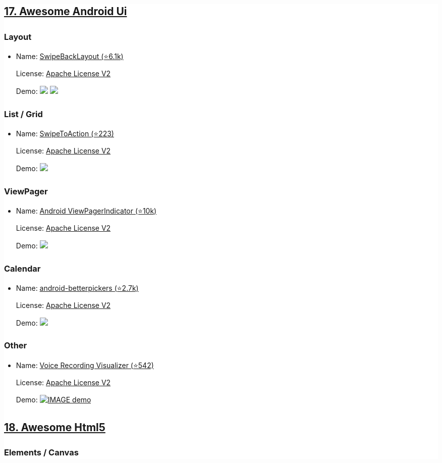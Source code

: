 ## [17. Awesome Android Ui](/content/wasabeef/awesome-android-ui/week/README.md)

### Layout

- Name: [SwipeBackLayout (⭐6.1k)](https://github.com/ikew0ng/SwipeBackLayout)

  License: [Apache License V2](https://www.apache.org/licenses/LICENSE-2.0)

  Demo: <img src="https://github.com/wasabeef/awesome-android-ui/raw/master/art/SwipeBackLayout.webp" width="49%"> <img src="https://github.com/wasabeef/awesome-android-ui/raw/master/art/SwipeBackLayout2.webp" width="49%">



### List / Grid

- Name: [SwipeToAction (⭐223)](https://github.com/vcalvello/SwipeToAction)

  License: [Apache License V2](https://www.apache.org/licenses/LICENSE-2.0)

  Demo: <img src="https://github.com/wasabeef/awesome-android-ui/raw/master/art/SwipeToAction.gif" width="49%">



### ViewPager

- Name: [Android ViewPagerIndicator (⭐10k)](https://github.com/JakeWharton/ViewPagerIndicator)

  License: [Apache License V2](https://www.apache.org/licenses/LICENSE-2.0)

  Demo: <img src="https://github.com/wasabeef/awesome-android-ui/raw/master/art/Android-ViewPagerIndicator.png" width="100%">



### Calendar

- Name: [android-betterpickers (⭐2.7k)](https://github.com/code-troopers/android-betterpickers)

  License: [Apache License V2](https://www.apache.org/licenses/LICENSE-2.0)

  Demo: ![](https://github.com/wasabeef/awesome-android-ui/raw/master/art/android-betterpickers.png)



### Other

- Name: [Voice Recording Visualizer (⭐542)](https://github.com/tyorikan/voice-recording-visualizer)

  License: [Apache License V2](https://www.apache.org/licenses/LICENSE-2.0)

  Demo: [![IMAGE demo](http://img.youtube.com/vi/fJTl1bgQ3j4/0.jpg)](https://www.youtube.com/watch?v=fJTl1bgQ3j4)



## [18. Awesome Html5](/content/diegocard/awesome-html5/week/README.md)

### Elements / Canvas
